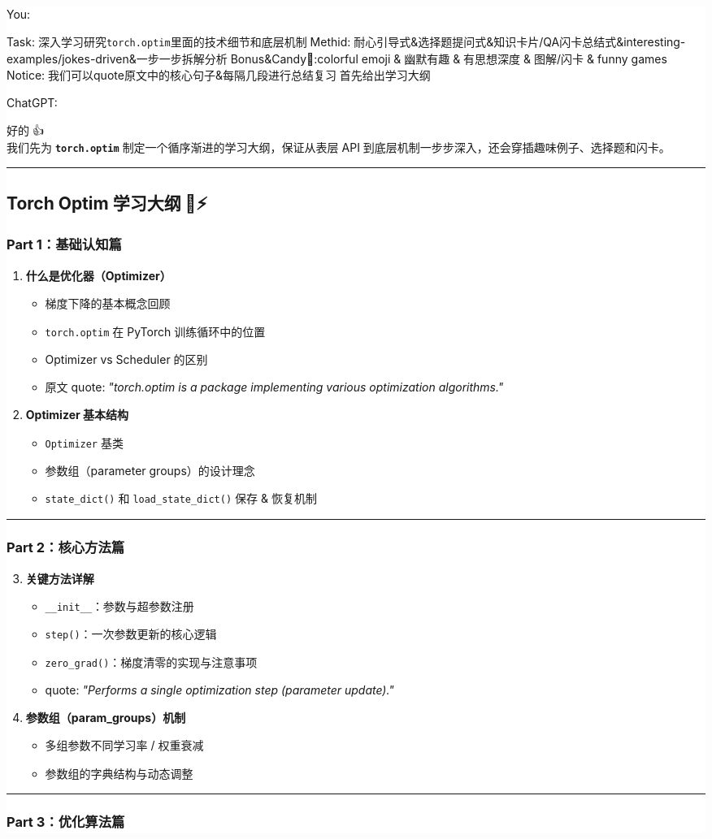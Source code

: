 You: 

Task: 深入学习研究`torch.optim`里面的技术细节和底层机制 Methid: 耐心引导式&选择题提问式&知识卡片/QA闪卡总结式&interesting-examples/jokes-driven&一步一步拆解分析 Bonus&Candy🍬:colorful emoji & 幽默有趣 & 有思想深度 & 图解/闪卡 & funny games Notice: 我们可以quote原文中的核心句子&每隔几段进行总结复习 首先给出学习大纲

ChatGPT: 

好的 👍  
我们先为 **`torch.optim`** 制定一个循序渐进的学习大纲，保证从表层 API 到底层机制一步步深入，还会穿插趣味例子、选择题和闪卡。

---

## **Torch Optim 学习大纲** 🧠⚡

### **Part 1：基础认知篇**

1.  **什么是优化器（Optimizer）**
    
    -   梯度下降的基本概念回顾
        
    -   `torch.optim` 在 PyTorch 训练循环中的位置
        
    -   Optimizer vs Scheduler 的区别
        
    -   原文 quote: *"torch.optim is a package implementing various optimization algorithms."*
        
2.  **Optimizer 基本结构**
    
    -   `Optimizer` 基类
        
    -   参数组（parameter groups）的设计理念
        
    -   `state_dict()` 和 `load_state_dict()` 保存 & 恢复机制
        

---

### **Part 2：核心方法篇**

3.  **关键方法详解**
    
    -   `__init__`：参数与超参数注册
        
    -   `step()`：一次参数更新的核心逻辑
        
    -   `zero_grad()`：梯度清零的实现与注意事项
        
    -   quote: *"Performs a single optimization step (parameter update)."*
        
4.  **参数组（param\_groups）机制**
    
    -   多组参数不同学习率 / 权重衰减
        
    -   参数组的字典结构与动态调整
        

---

### **Part 3：优化算法篇**
